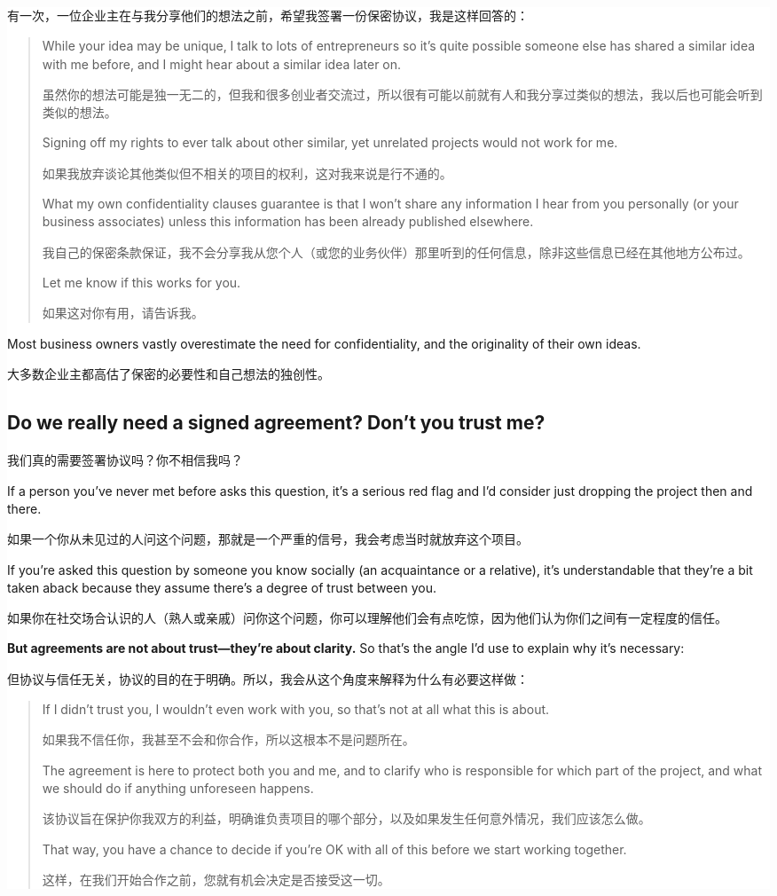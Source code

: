 有一次，一位企业主在与我分享他们的想法之前，希望我签署一份保密协议，我是这样回答的：

> While your idea may be unique, I talk to lots of entrepreneurs so it’s quite possible someone else has shared a similar idea with me before, and I might hear about a similar idea later on.  
> 
> 虽然你的想法可能是独一无二的，但我和很多创业者交流过，所以很有可能以前就有人和我分享过类似的想法，我以后也可能会听到类似的想法。  
> 
> Signing off my rights to ever talk about other similar, yet unrelated projects would not work for me.  
> 
> 如果我放弃谈论其他类似但不相关的项目的权利，这对我来说是行不通的。
> 
> What my own confidentiality clauses guarantee is that I won’t share any information I hear from you personally (or your business associates) unless this information has been already published elsewhere.  
> 
> 我自己的保密条款保证，我不会分享我从您个人（或您的业务伙伴）那里听到的任何信息，除非这些信息已经在其他地方公布过。  
> 
> Let me know if this works for you.  
> 
> 如果这对你有用，请告诉我。

Most business owners vastly overestimate the need for confidentiality, and the originality of their own ideas.  

大多数企业主都高估了保密的必要性和自己想法的独创性。

## Do we really need a signed agreement? Don’t you trust me?  

我们真的需要签署协议吗？你不相信我吗？

If a person you’ve never met before asks this question, it’s a serious red flag and I’d consider just dropping the project then and there.  

如果一个你从未见过的人问这个问题，那就是一个严重的信号，我会考虑当时就放弃这个项目。

If you’re asked this question by someone you know socially (an acquaintance or a relative), it’s understandable that they’re a bit taken aback because they assume there’s a degree of trust between you.  

如果你在社交场合认识的人（熟人或亲戚）问你这个问题，你可以理解他们会有点吃惊，因为他们认为你们之间有一定程度的信任。  

**But agreements are not about trust—they’re about clarity.** So that’s the angle I’d use to explain why it’s necessary:  

但协议与信任无关，协议的目的在于明确。所以，我会从这个角度来解释为什么有必要这样做：

> If I didn’t trust you, I wouldn’t even work with you, so that’s not at all what this is about.  
> 
> 如果我不信任你，我甚至不会和你合作，所以这根本不是问题所在。  
> 
> The agreement is here to protect both you and me, and to clarify who is responsible for which part of the project, and what we should do if anything unforeseen happens.  
> 
> 该协议旨在保护你我双方的利益，明确谁负责项目的哪个部分，以及如果发生任何意外情况，我们应该怎么做。  
> 
> That way, you have a chance to decide if you’re OK with all of this before we start working together.  
> 
> 这样，在我们开始合作之前，您就有机会决定是否接受这一切。
